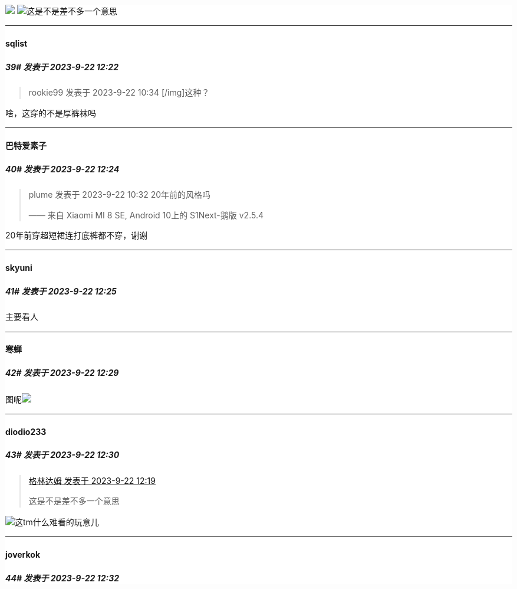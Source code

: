 <img src="https://p.sda1.dev/13/1022ef315356b7813c2d2b74c30422ab/CMP_20230922121906318.jpg" referrerpolicy="no-referrer">
<img src="https://static.saraba1st.com/image/smiley/face2017/067.png" referrerpolicy="no-referrer">这是不是差不多一个意思

*****

####  sqlist  
##### 39#       发表于 2023-9-22 12:22

<blockquote>rookie99 发表于 2023-9-22 10:34
[/img]这种？</blockquote>
啥，这穿的不是厚裤袜吗

*****

####  巴特爱素子  
##### 40#       发表于 2023-9-22 12:24

<blockquote>plume 发表于 2023-9-22 10:32
20年前的风格吗

—— 来自 Xiaomi MI 8 SE, Android 10上的 S1Next-鹅版 v2.5.4</blockquote>
20年前穿超短裙连打底裤都不穿，谢谢

*****

####  skyuni  
##### 41#       发表于 2023-9-22 12:25

主要看人

*****

####  寒蝉  
##### 42#       发表于 2023-9-22 12:29

图呢<img src="https://static.saraba1st.com/image/smiley/face2017/015.png" referrerpolicy="no-referrer">

*****

####  diodio233  
##### 43#       发表于 2023-9-22 12:30

<blockquote><a href="httphttps://bbs.saraba1st.com/2b/forum.php?mod=redirect&amp;goto=findpost&amp;pid=62492450&amp;ptid=2153826" target="_blank">格林达姆 发表于 2023-9-22 12:19</a>

这是不是差不多一个意思</blockquote>
<img src="https://static.saraba1st.com/image/smiley/face2017/067.png" referrerpolicy="no-referrer">这tm什么难看的玩意儿

*****

####  joverkok  
##### 44#       发表于 2023-9-22 12:32
